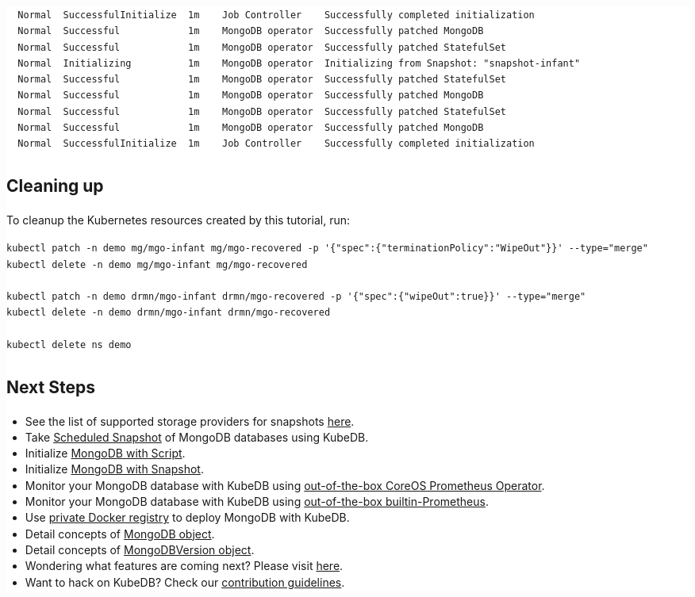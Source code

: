 ```console
  Normal  SuccessfulInitialize  1m    Job Controller    Successfully completed initialization
  Normal  Successful            1m    MongoDB operator  Successfully patched MongoDB
  Normal  Successful            1m    MongoDB operator  Successfully patched StatefulSet
  Normal  Initializing          1m    MongoDB operator  Initializing from Snapshot: "snapshot-infant"
  Normal  Successful            1m    MongoDB operator  Successfully patched StatefulSet
  Normal  Successful            1m    MongoDB operator  Successfully patched MongoDB
  Normal  Successful            1m    MongoDB operator  Successfully patched StatefulSet
  Normal  Successful            1m    MongoDB operator  Successfully patched MongoDB
  Normal  SuccessfulInitialize  1m    Job Controller    Successfully completed initialization
```

## Cleaning up

To cleanup the Kubernetes resources created by this tutorial, run:

```console
kubectl patch -n demo mg/mgo-infant mg/mgo-recovered -p '{"spec":{"terminationPolicy":"WipeOut"}}' --type="merge"
kubectl delete -n demo mg/mgo-infant mg/mgo-recovered

kubectl patch -n demo drmn/mgo-infant drmn/mgo-recovered -p '{"spec":{"wipeOut":true}}' --type="merge"
kubectl delete -n demo drmn/mgo-infant drmn/mgo-recovered

kubectl delete ns demo
```

## Next Steps

- See the list of supported storage providers for snapshots [here](/docs/0.9.0-rc.0/concepts/snapshot).
- Take [Scheduled Snapshot](/docs/0.9.0-rc.0/guides/mongodb/snapshot/scheduled-backup) of MongoDB databases using KubeDB.
- Initialize [MongoDB with Script](/docs/0.9.0-rc.0/guides/mongodb/initialization/using-script).
- Initialize [MongoDB with Snapshot](/docs/0.9.0-rc.0/guides/mongodb/initialization/using-snapshot).
- Monitor your MongoDB database with KubeDB using [out-of-the-box CoreOS Prometheus Operator](/docs/0.9.0-rc.0/guides/mongodb/monitoring/using-coreos-prometheus-operator).
- Monitor your MongoDB database with KubeDB using [out-of-the-box builtin-Prometheus](/docs/0.9.0-rc.0/guides/mongodb/monitoring/using-builtin-prometheus).
- Use [private Docker registry](/docs/0.9.0-rc.0/guides/mongodb/private-registry/using-private-registry) to deploy MongoDB with KubeDB.
- Detail concepts of [MongoDB object](/docs/0.9.0-rc.0/concepts/databases/mongodb).
- Detail concepts of [MongoDBVersion object](/docs/0.9.0-rc.0/concepts/catalog/mongodb).
- Wondering what features are coming next? Please visit [here](/docs/0.9.0-rc.0/roadmap).
- Want to hack on KubeDB? Check our [contribution guidelines](/docs/0.9.0-rc.0/CONTRIBUTING).
